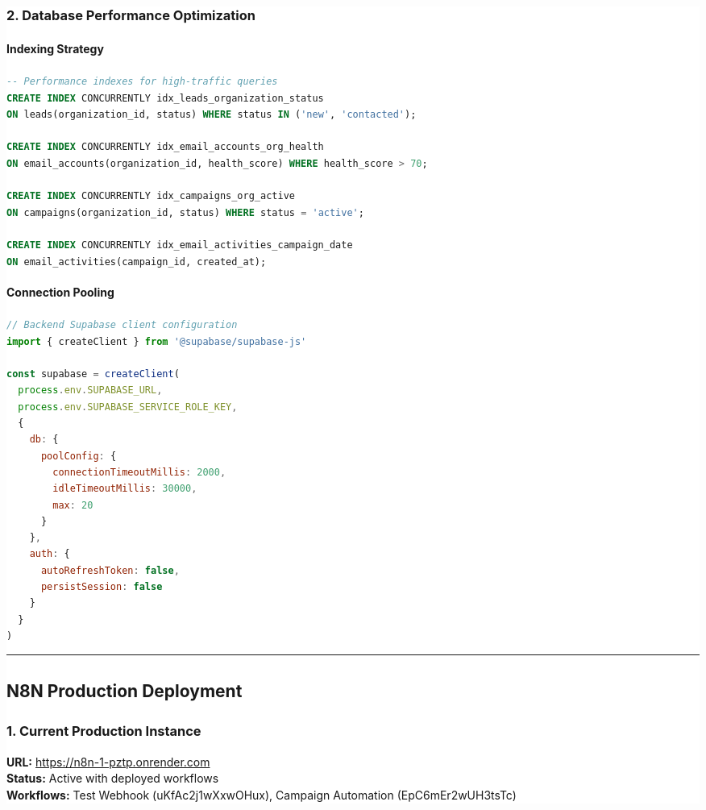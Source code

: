 ### 2. Database Performance Optimization

#### Indexing Strategy
```sql
-- Performance indexes for high-traffic queries
CREATE INDEX CONCURRENTLY idx_leads_organization_status 
ON leads(organization_id, status) WHERE status IN ('new', 'contacted');

CREATE INDEX CONCURRENTLY idx_email_accounts_org_health 
ON email_accounts(organization_id, health_score) WHERE health_score > 70;

CREATE INDEX CONCURRENTLY idx_campaigns_org_active 
ON campaigns(organization_id, status) WHERE status = 'active';

CREATE INDEX CONCURRENTLY idx_email_activities_campaign_date 
ON email_activities(campaign_id, created_at);
```

#### Connection Pooling
```javascript
// Backend Supabase client configuration
import { createClient } from '@supabase/supabase-js'

const supabase = createClient(
  process.env.SUPABASE_URL,
  process.env.SUPABASE_SERVICE_ROLE_KEY,
  {
    db: {
      poolConfig: {
        connectionTimeoutMillis: 2000,
        idleTimeoutMillis: 30000,
        max: 20
      }
    },
    auth: {
      autoRefreshToken: false,
      persistSession: false
    }
  }
)
```

---

## N8N Production Deployment

### 1. Current Production Instance
**URL:** https://n8n-1-pztp.onrender.com  
**Status:** Active with deployed workflows  
**Workflows:** Test Webhook (uKfAc2j1wXxwOHux), Campaign Automation (EpC6mEr2wUH3tsTc)
